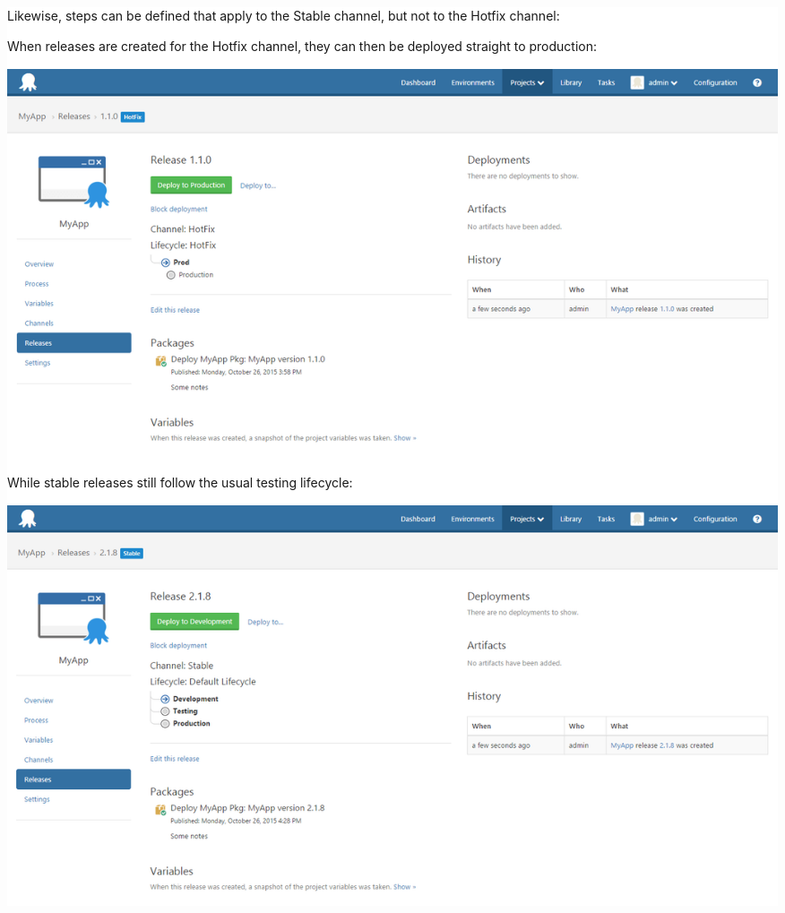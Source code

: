 Likewise, steps can be defined that apply to the Stable channel, but not to the Hotfix channel:

When releases are created for the Hotfix channel, they can then be deployed straight to production:

![](/docs/deployments/patterns/images/3278476.png "width=500")

While stable releases still follow the usual testing lifecycle:

![](/docs/deployments/patterns/images/3278477.png "width=500")
